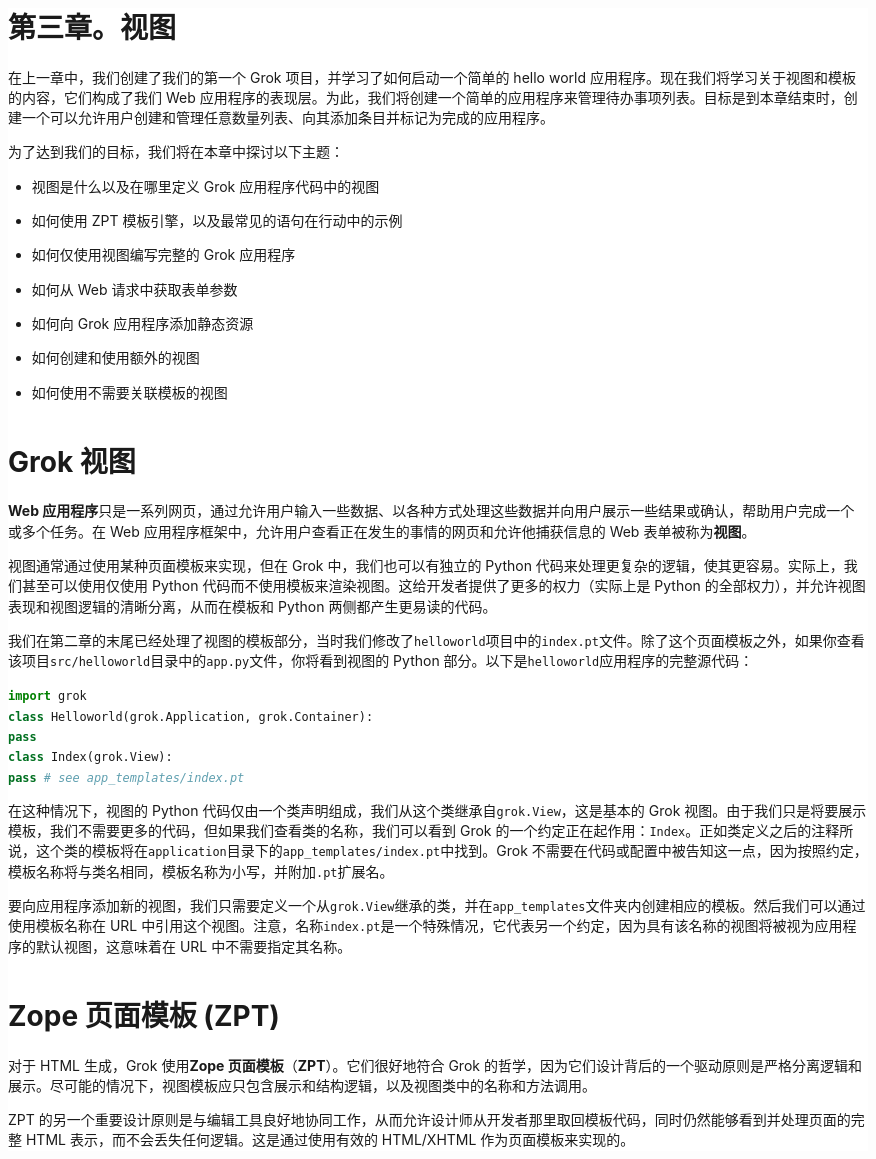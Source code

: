 # 第三章。视图

在上一章中，我们创建了我们的第一个 Grok 项目，并学习了如何启动一个简单的 hello world 应用程序。现在我们将学习关于视图和模板的内容，它们构成了我们 Web 应用程序的表现层。为此，我们将创建一个简单的应用程序来管理待办事项列表。目标是到本章结束时，创建一个可以允许用户创建和管理任意数量列表、向其添加条目并标记为完成的应用程序。

为了达到我们的目标，我们将在本章中探讨以下主题：

+   视图是什么以及在哪里定义 Grok 应用程序代码中的视图

+   如何使用 ZPT 模板引擎，以及最常见的语句在行动中的示例

+   如何仅使用视图编写完整的 Grok 应用程序

+   如何从 Web 请求中获取表单参数

+   如何向 Grok 应用程序添加静态资源

+   如何创建和使用额外的视图

+   如何使用不需要关联模板的视图

# Grok 视图

**Web 应用程序**只是一系列网页，通过允许用户输入一些数据、以各种方式处理这些数据并向用户展示一些结果或确认，帮助用户完成一个或多个任务。在 Web 应用程序框架中，允许用户查看正在发生的事情的网页和允许他捕获信息的 Web 表单被称为**视图**。

视图通常通过使用某种页面模板来实现，但在 Grok 中，我们也可以有独立的 Python 代码来处理更复杂的逻辑，使其更容易。实际上，我们甚至可以使用仅使用 Python 代码而不使用模板来渲染视图。这给开发者提供了更多的权力（实际上是 Python 的全部权力），并允许视图表现和视图逻辑的清晰分离，从而在模板和 Python 两侧都产生更易读的代码。

我们在第二章的末尾已经处理了视图的模板部分，当时我们修改了`helloworld`项目中的`index.pt`文件。除了这个页面模板之外，如果你查看该项目`src/helloworld`目录中的`app.py`文件，你将看到视图的 Python 部分。以下是`helloworld`应用程序的完整源代码：

```py
import grok
class Helloworld(grok.Application, grok.Container):
pass
class Index(grok.View):
pass # see app_templates/index.pt 

```

在这种情况下，视图的 Python 代码仅由一个类声明组成，我们从这个类继承自`grok.View`，这是基本的 Grok 视图。由于我们只是将要展示模板，我们不需要更多的代码，但如果我们查看类的名称，我们可以看到 Grok 的一个约定正在起作用：`Index`。正如类定义之后的注释所说，这个类的模板将在`application`目录下的`app_templates/index.pt`中找到。Grok 不需要在代码或配置中被告知这一点，因为按照约定，模板名称将与类名相同，模板名称为小写，并附加`.pt`扩展名。

要向应用程序添加新的视图，我们只需要定义一个从`grok.View`继承的类，并在`app_templates`文件夹内创建相应的模板。然后我们可以通过使用模板名称在 URL 中引用这个视图。注意，名称`index.pt`是一个特殊情况，它代表另一个约定，因为具有该名称的视图将被视为应用程序的默认视图，这意味着在 URL 中不需要指定其名称。

# Zope 页面模板 (ZPT)

对于 HTML 生成，Grok 使用**Zope 页面模板**（**ZPT**）。它们很好地符合 Grok 的哲学，因为它们设计背后的一个驱动原则是严格分离逻辑和展示。尽可能的情况下，视图模板应只包含展示和结构逻辑，以及视图类中的名称和方法调用。

ZPT 的另一个重要设计原则是与编辑工具良好地协同工作，从而允许设计师从开发者那里取回模板代码，同时仍然能够看到并处理页面的完整 HTML 表示，而不会丢失任何逻辑。这是通过使用有效的 HTML/XHTML 作为页面模板来实现的。
